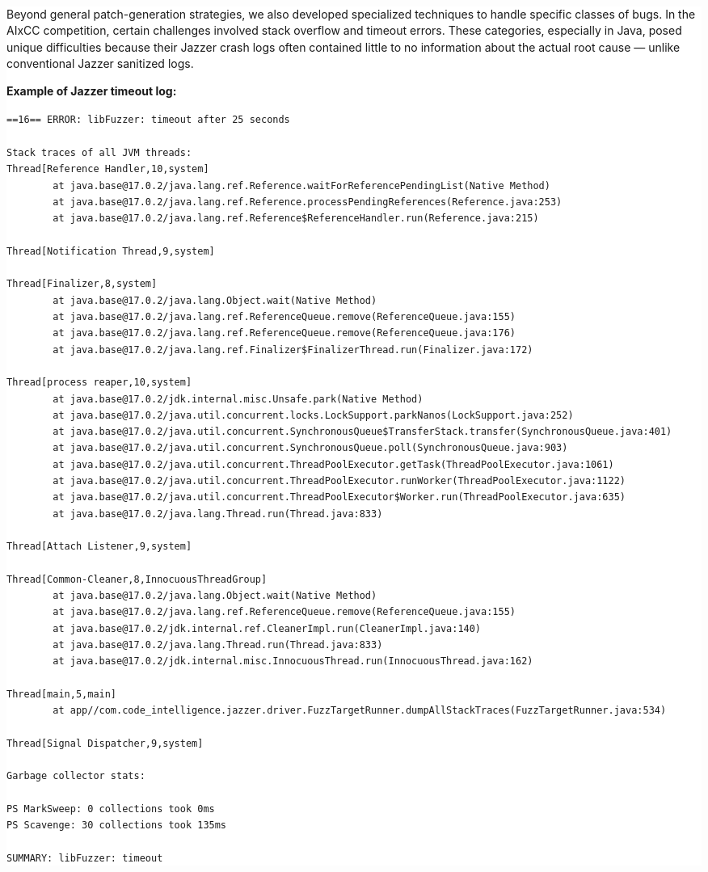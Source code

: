 Beyond general patch-generation strategies, we also developed specialized
techniques to handle specific classes of bugs.  In the AIxCC competition,
certain challenges involved stack overflow and timeout errors.  These
categories, especially in Java, posed unique difficulties because their Jazzer
crash logs often contained little to no information about the actual root cause
— unlike conventional Jazzer sanitized logs.

**Example of Jazzer timeout log:**

```
==16== ERROR: libFuzzer: timeout after 25 seconds

Stack traces of all JVM threads:
Thread[Reference Handler,10,system]
        at java.base@17.0.2/java.lang.ref.Reference.waitForReferencePendingList(Native Method)
        at java.base@17.0.2/java.lang.ref.Reference.processPendingReferences(Reference.java:253)
        at java.base@17.0.2/java.lang.ref.Reference$ReferenceHandler.run(Reference.java:215)

Thread[Notification Thread,9,system]

Thread[Finalizer,8,system]
        at java.base@17.0.2/java.lang.Object.wait(Native Method)
        at java.base@17.0.2/java.lang.ref.ReferenceQueue.remove(ReferenceQueue.java:155)
        at java.base@17.0.2/java.lang.ref.ReferenceQueue.remove(ReferenceQueue.java:176)
        at java.base@17.0.2/java.lang.ref.Finalizer$FinalizerThread.run(Finalizer.java:172)

Thread[process reaper,10,system]
        at java.base@17.0.2/jdk.internal.misc.Unsafe.park(Native Method)
        at java.base@17.0.2/java.util.concurrent.locks.LockSupport.parkNanos(LockSupport.java:252)
        at java.base@17.0.2/java.util.concurrent.SynchronousQueue$TransferStack.transfer(SynchronousQueue.java:401)
        at java.base@17.0.2/java.util.concurrent.SynchronousQueue.poll(SynchronousQueue.java:903)
        at java.base@17.0.2/java.util.concurrent.ThreadPoolExecutor.getTask(ThreadPoolExecutor.java:1061)
        at java.base@17.0.2/java.util.concurrent.ThreadPoolExecutor.runWorker(ThreadPoolExecutor.java:1122)
        at java.base@17.0.2/java.util.concurrent.ThreadPoolExecutor$Worker.run(ThreadPoolExecutor.java:635)
        at java.base@17.0.2/java.lang.Thread.run(Thread.java:833)

Thread[Attach Listener,9,system]

Thread[Common-Cleaner,8,InnocuousThreadGroup]
        at java.base@17.0.2/java.lang.Object.wait(Native Method)
        at java.base@17.0.2/java.lang.ref.ReferenceQueue.remove(ReferenceQueue.java:155)
        at java.base@17.0.2/jdk.internal.ref.CleanerImpl.run(CleanerImpl.java:140)
        at java.base@17.0.2/java.lang.Thread.run(Thread.java:833)
        at java.base@17.0.2/jdk.internal.misc.InnocuousThread.run(InnocuousThread.java:162)

Thread[main,5,main]
        at app//com.code_intelligence.jazzer.driver.FuzzTargetRunner.dumpAllStackTraces(FuzzTargetRunner.java:534)

Thread[Signal Dispatcher,9,system]

Garbage collector stats:

PS MarkSweep: 0 collections took 0ms
PS Scavenge: 30 collections took 135ms

SUMMARY: libFuzzer: timeout
```
